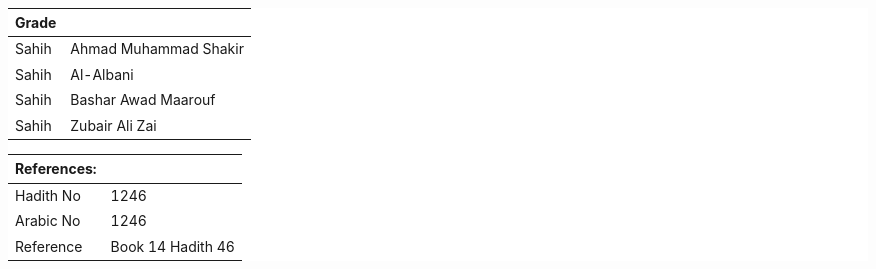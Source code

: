 </div>
<div style={{backgroundColor:'#f8f9fa',padding:20, marginBottom: 10}}><table> <thead> <tr> <th>Grade</th> <th></th> </tr> </thead> <tbody> <tr><td>Sahih</td><td>Ahmad Muhammad Shakir</td></tr><tr><td>Sahih</td><td>Al-Albani</td></tr><tr><td>Sahih</td><td>Bashar Awad Maarouf</td></tr><tr><td>Sahih</td><td>Zubair Ali Zai</td></tr></tbody></table><table> <thead> <tr> <th>References:</th> <th></th> </tr> </thead> <tbody><tr><td>Hadith No</td><td>1246</td></tr><tr><td>Arabic No</td><td>1246</td></tr><tr><td>Reference</td><td>Book 14 Hadith 46</td></tr></tbody></table></div>